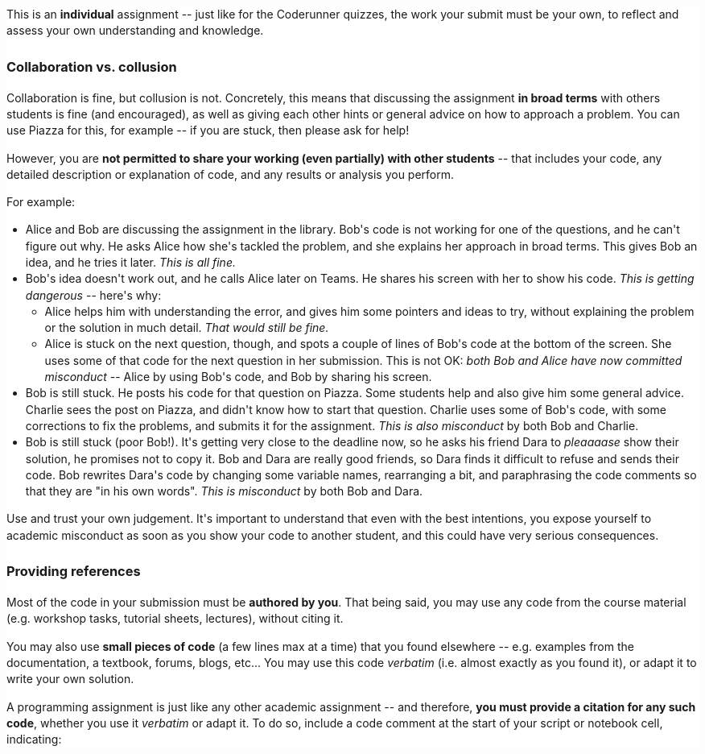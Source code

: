 This is an **individual** assignment -- just like for the Coderunner quizzes, the work your submit must be your own, to reflect and assess your own understanding and knowledge.

### Collaboration vs. collusion

Collaboration is fine, but collusion is not. Concretely, this means that discussing the assignment **in broad terms** with others students is fine (and encouraged), as well as giving each other hints or general advice on how to approach a problem. You can use Piazza for this, for example -- if you are stuck, then please ask for help!

However, you are **not permitted to share your working (even partially) with other students** -- that includes your code, any detailed description or explanation of code, and any results or analysis you perform.

For example:

- Alice and Bob are discussing the assignment in the library. Bob's code is not working for one of the questions, and he can't figure out why. He asks Alice how she's tackled the problem, and she explains her approach in broad terms. This gives Bob an idea, and he tries it later. *This is all fine.*
- Bob's idea doesn't work out, and he calls Alice later on Teams. He shares his screen with her to show his code. *This is getting dangerous* -- here's why:
    - Alice helps him with understanding the error, and gives him some pointers and ideas to try, without explaining the problem or the solution in much detail. *That would still be fine.*
    - Alice is stuck on the next question, though, and spots a couple of lines of Bob's code at the bottom of the screen. She uses some of that code for the next question in her submission. This is not OK: *both Bob and Alice have now committed misconduct* -- Alice by using Bob's code, and Bob by sharing his screen.
- Bob is still stuck. He posts his code for that question on Piazza. Some students help and also give him some  general advice. Charlie sees the post on Piazza, and didn't know how to start that question. Charlie uses some of Bob's code, with some corrections to fix the problems, and submits it for the assignment. *This is also misconduct* by both Bob and Charlie.
- Bob is still stuck (poor Bob!). It's getting very close to the deadline now, so he asks his friend Dara to *pleaaaase* show their solution, he promises not to copy it. Bob and Dara are really good friends, so Dara finds it difficult to refuse and sends their code. Bob rewrites Dara's code by changing some variable names, rearranging a bit, and paraphrasing the code comments so that they are "in his own words". *This is misconduct* by both Bob and Dara.

Use and trust your own judgement. It's important to understand that even with the best intentions, you expose yourself to academic misconduct as soon as you show your code to another student, and this could have very serious consequences.

### Providing references

Most of the code in your submission must be **authored by you**. That being said, you may use any code from the course material (e.g. workshop tasks, tutorial sheets, lectures), without citing it.

You may also use **small pieces of code** (a few lines max at a time) that you found elsewhere -- e.g. examples from the documentation, a textbook, forums, blogs, etc... You may use this code *verbatim* (i.e. almost exactly as you found it), or adapt it to write your own solution.

A programming assignment is just like any other academic assignment -- and therefore, **you must provide a citation for any such code**, whether you use it *verbatim* or adapt it. To do so, include a code comment at the start of your script or notebook cell, indicating:
